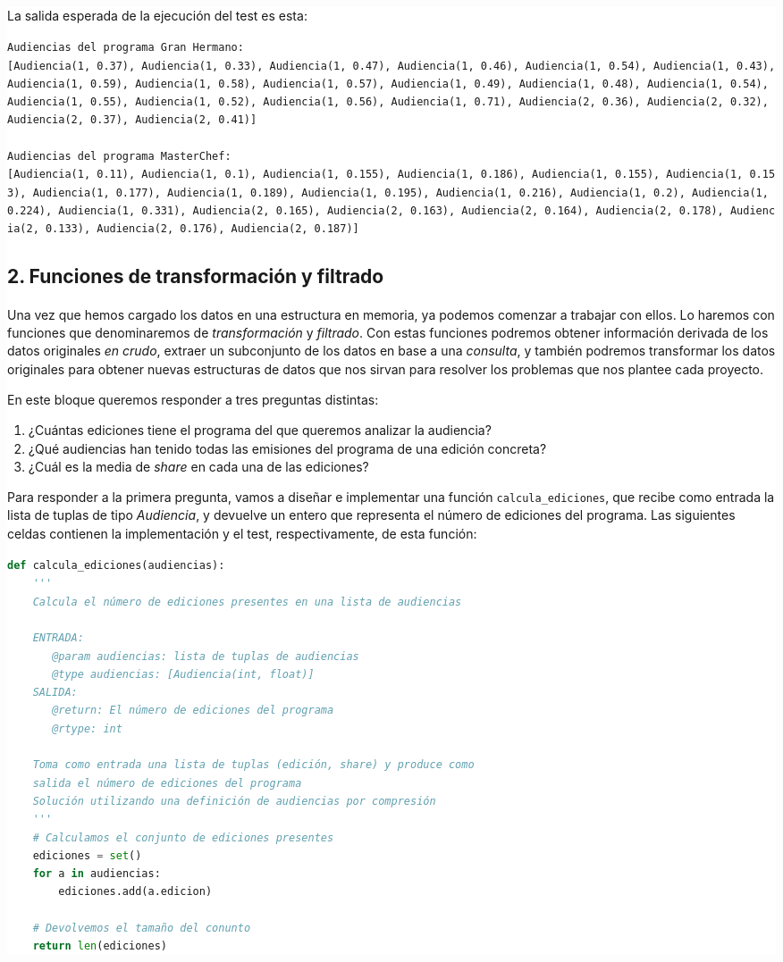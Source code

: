 La salida esperada de la ejecución del test es esta:

    Audiencias del programa Gran Hermano:
    [Audiencia(1, 0.37), Audiencia(1, 0.33), Audiencia(1, 0.47), Audiencia(1, 0.46), Audiencia(1, 0.54), Audiencia(1, 0.43), Audiencia(1, 0.59), Audiencia(1, 0.58), Audiencia(1, 0.57), Audiencia(1, 0.49), Audiencia(1, 0.48), Audiencia(1, 0.54), Audiencia(1, 0.55), Audiencia(1, 0.52), Audiencia(1, 0.56), Audiencia(1, 0.71), Audiencia(2, 0.36), Audiencia(2, 0.32), Audiencia(2, 0.37), Audiencia(2, 0.41)]

    Audiencias del programa MasterChef:
    [Audiencia(1, 0.11), Audiencia(1, 0.1), Audiencia(1, 0.155), Audiencia(1, 0.186), Audiencia(1, 0.155), Audiencia(1, 0.153), Audiencia(1, 0.177), Audiencia(1, 0.189), Audiencia(1, 0.195), Audiencia(1, 0.216), Audiencia(1, 0.2), Audiencia(1, 0.224), Audiencia(1, 0.331), Audiencia(2, 0.165), Audiencia(2, 0.163), Audiencia(2, 0.164), Audiencia(2, 0.178), Audiencia(2, 0.133), Audiencia(2, 0.176), Audiencia(2, 0.187)]


## 2. Funciones de transformación y filtrado

Una vez que hemos cargado los datos en una estructura en memoria, ya podemos comenzar a trabajar con ellos. Lo haremos con funciones que denominaremos de _transformación_ y _filtrado_. Con estas funciones podremos obtener información derivada de los datos originales _en crudo_, extraer un subconjunto de los datos en base a una _consulta_, y también podremos transformar los datos originales para obtener nuevas estructuras de datos que nos sirvan para resolver los problemas que nos plantee cada proyecto.

En este bloque queremos responder a tres preguntas distintas:
1. ¿Cuántas ediciones tiene el programa del que queremos analizar la audiencia?
2. ¿Qué audiencias han tenido todas las emisiones del programa de una edición concreta?
3. ¿Cuál es la media de _share_ en cada una de las ediciones?

Para responder a la primera pregunta, vamos a diseñar e implementar una función <code>calcula_ediciones</code>, que recibe como entrada la lista de tuplas de tipo _Audiencia_, y devuelve un entero que representa el número de ediciones del programa. Las siguientes celdas contienen la implementación y el test, respectivamente, de esta función:


```python
def calcula_ediciones(audiencias):
    ''' 
    Calcula el número de ediciones presentes en una lista de audiencias
    
    ENTRADA: 
       @param audiencias: lista de tuplas de audiencias
       @type audiencias: [Audiencia(int, float)]
    SALIDA: 
       @return: El número de ediciones del programa
       @rtype: int 

    Toma como entrada una lista de tuplas (edición, share) y produce como
    salida el número de ediciones del programa
    Solución utilizando una definición de audiencias por compresión
    '''
    # Calculamos el conjunto de ediciones presentes
    ediciones = set()
    for a in audiencias:
        ediciones.add(a.edicion)
    
    # Devolvemos el tamaño del conunto
    return len(ediciones)
```
